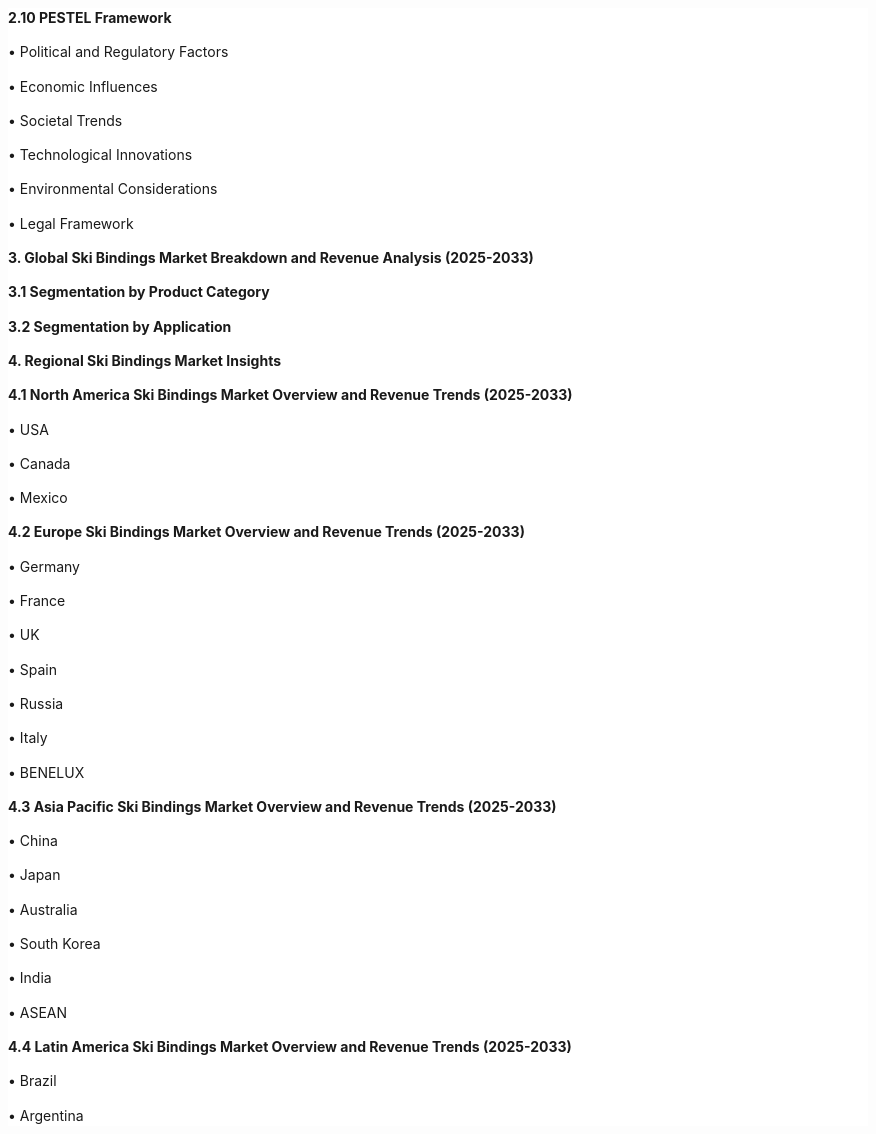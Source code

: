 <strong>2.10 PESTEL Framework</strong>

• Political and Regulatory Factors

• Economic Influences

• Societal Trends

• Technological Innovations

• Environmental Considerations

• Legal Framework

<strong>3. Global Ski Bindings Market Breakdown and Revenue Analysis (2025-2033)</strong>

<strong>3.1 Segmentation by Product Category</strong>

<strong>3.2 Segmentation by Application</strong>

<strong>4. Regional Ski Bindings Market Insights</strong>

<strong>4.1 North America Ski Bindings Market Overview and Revenue Trends (2025-2033)</strong>

• USA

• Canada

• Mexico

<strong>4.2 Europe Ski Bindings Market Overview and Revenue Trends (2025-2033)</strong>

• Germany

• France

• UK

• Spain

• Russia

• Italy

• BENELUX

<strong>4.3 Asia Pacific Ski Bindings Market Overview and Revenue Trends (2025-2033)</strong>

• China

• Japan

• Australia

• South Korea

• India

• ASEAN

<strong>4.4 Latin America Ski Bindings Market Overview and Revenue Trends (2025-2033)</strong>

• Brazil

• Argentina
